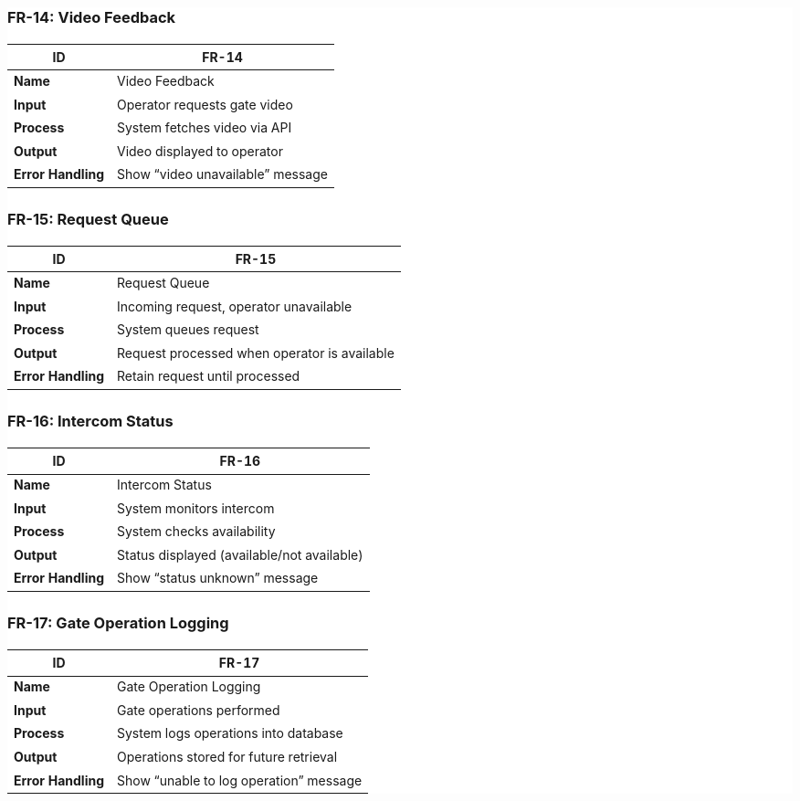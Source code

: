 ### FR-14: Video Feedback

| **ID**             | FR-14                            |
|--------------------|----------------------------------|
| **Name**           | Video Feedback                   |
| **Input**          | Operator requests gate video     |
| **Process**        | System fetches video via API     |
| **Output**         | Video displayed to operator      |
| **Error Handling** | Show “video unavailable” message |

### FR-15: Request Queue

| **ID**             | FR-15                                        |
|--------------------|----------------------------------------------|
| **Name**           | Request Queue                                |
| **Input**          | Incoming request, operator unavailable       |
| **Process**        | System queues request                        |
| **Output**         | Request processed when operator is available |
| **Error Handling** | Retain request until processed               |

### FR-16: Intercom Status

| **ID**             | FR-16                                      |
|--------------------|--------------------------------------------|
| **Name**           | Intercom Status                            |
| **Input**          | System monitors intercom                   |
| **Process**        | System checks availability                 |
| **Output**         | Status displayed (available/not available) |
| **Error Handling** | Show “status unknown” message              |

### FR-17: Gate Operation Logging

| **ID**             | FR-17                                  |
|--------------------|----------------------------------------|
| **Name**           | Gate Operation Logging                 |
| **Input**          | Gate operations performed              |
| **Process**        | System logs operations into database   |
| **Output**         | Operations stored for future retrieval |
| **Error Handling** | Show “unable to log operation” message |

